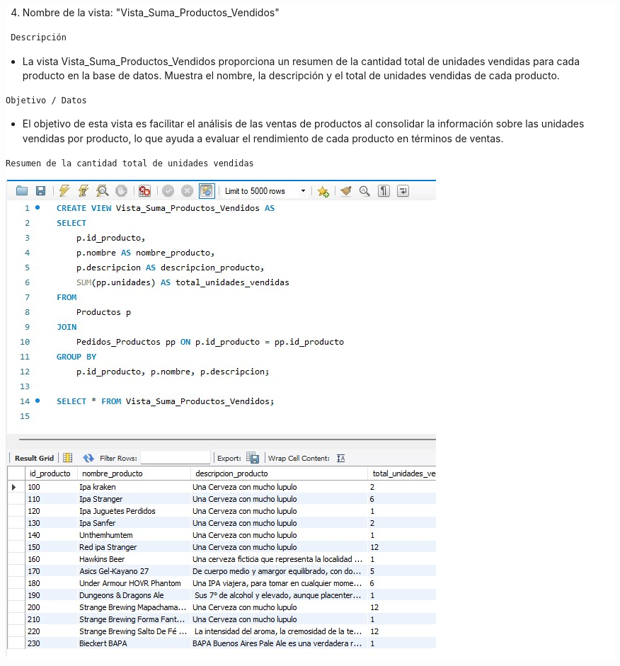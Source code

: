 
4. Nombre de la vista: "Vista_Suma_Productos_Vendidos"

` Descripción`  

+ La vista Vista_Suma_Productos_Vendidos proporciona un resumen de la cantidad total de unidades vendidas para cada producto en la base de datos. Muestra el nombre, la descripción y el total de unidades vendidas de cada producto.

` Objetivo / Datos ` 

+ El objetivo de esta vista es facilitar el análisis de las ventas de productos al consolidar la información sobre las unidades vendidas por producto, lo que ayuda a evaluar el rendimiento de cada producto en términos de ventas.


`Resumen de la cantidad total de unidades vendidas  ` 

<div aling="center">
    <img src="/img/Vista_Suma_Productos_Vendidos.jpg">
</div>
